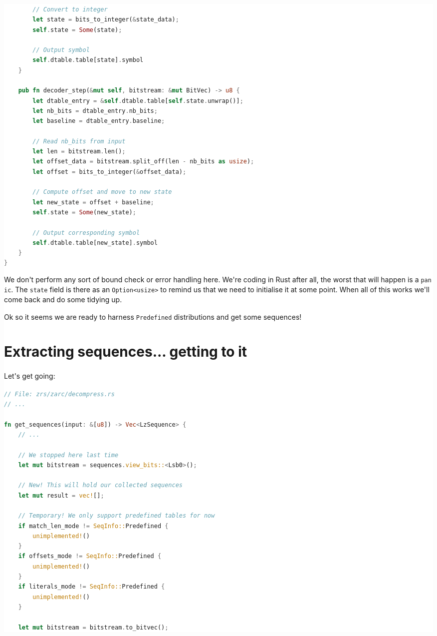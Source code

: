 ```rust
        // Convert to integer
        let state = bits_to_integer(&state_data);
        self.state = Some(state);

        // Output symbol
        self.dtable.table[state].symbol
    }

    pub fn decoder_step(&mut self, bitstream: &mut BitVec) -> u8 {
        let dtable_entry = &self.dtable.table[self.state.unwrap()];
        let nb_bits = dtable_entry.nb_bits;
        let baseline = dtable_entry.baseline;

        // Read nb_bits from input
        let len = bitstream.len();
        let offset_data = bitstream.split_off(len - nb_bits as usize);
        let offset = bits_to_integer(&offset_data);

        // Compute offset and move to new state
        let new_state = offset + baseline;
        self.state = Some(new_state);

        // Output corresponding symbol
        self.dtable.table[new_state].symbol
    }
}
```

We don't perform any sort of bound check or error handling here. We're coding in Rust after all, the worst that will happen is a `panic`. The `state` field is there as an `Option<usize>` to remind us that we need to initialise it at some point. When all of this works we'll come back and do some tidying up.

Ok so it seems we are ready to harness `Predefined` distributions and get some sequences!

# Extracting sequences... getting to it

Let's get going:

```rust
// File: zrs/zarc/decompress.rs
// ...

fn get_sequences(input: &[u8]) -> Vec<LzSequence> {
    // ...

    // We stopped here last time
    let mut bitstream = sequences.view_bits::<Lsb0>();

    // New! This will hold our collected sequences
    let mut result = vec![];

    // Temporary! We only support predefined tables for now
    if match_len_mode != SeqInfo::Predefined {
        unimplemented!()
    }
    if offsets_mode != SeqInfo::Predefined {
        unimplemented!()
    }
    if literals_mode != SeqInfo::Predefined {
        unimplemented!()
    }

    let mut bitstream = bitstream.to_bitvec();
```

[coffee]: https://www.buymeacoffee.com/shargs